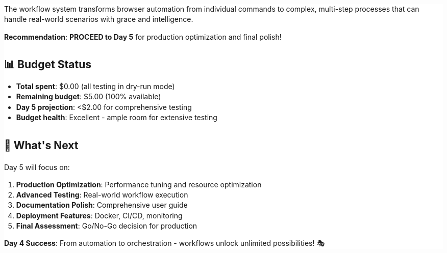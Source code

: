 The workflow system transforms browser automation from individual commands to complex, multi-step processes that can handle real-world scenarios with grace and intelligence.

**Recommendation**: **PROCEED to Day 5** for production optimization and final polish!

## 📊 Budget Status

- **Total spent**: $0.00 (all testing in dry-run mode)
- **Remaining budget**: $5.00 (100% available)
- **Day 5 projection**: <$2.00 for comprehensive testing
- **Budget health**: Excellent - ample room for extensive testing

## 🚀 What's Next

Day 5 will focus on:
1. **Production Optimization**: Performance tuning and resource optimization
2. **Advanced Testing**: Real-world workflow execution
3. **Documentation Polish**: Comprehensive user guide
4. **Deployment Features**: Docker, CI/CD, monitoring
5. **Final Assessment**: Go/No-Go decision for production

**Day 4 Success**: From automation to orchestration - workflows unlock unlimited possibilities! 🎭